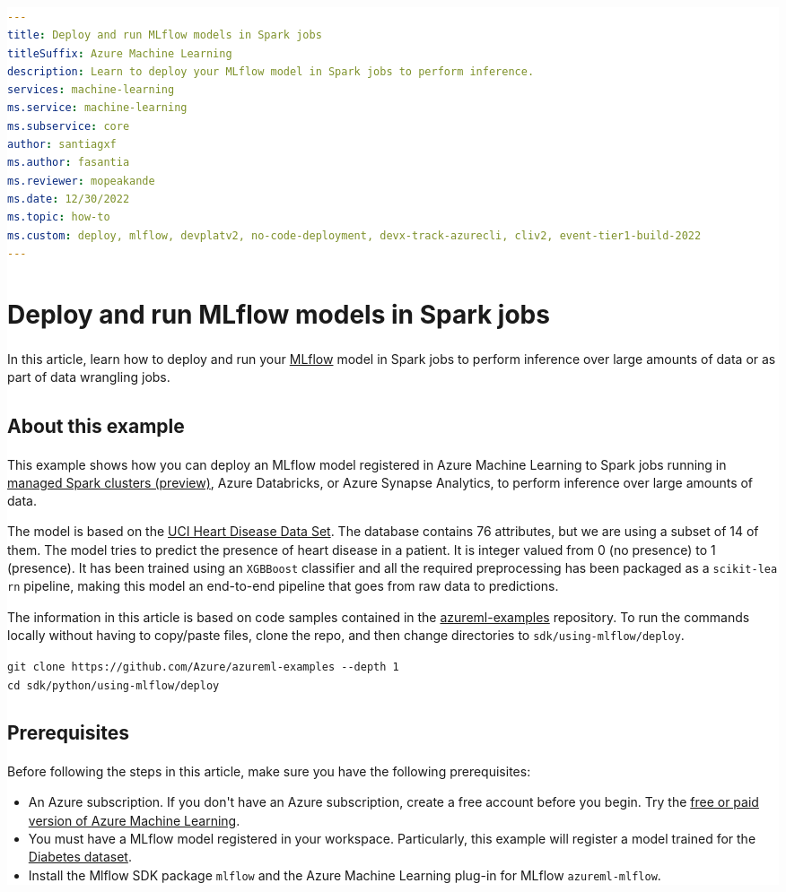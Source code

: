 ```yaml
---
title: Deploy and run MLflow models in Spark jobs
titleSuffix: Azure Machine Learning
description: Learn to deploy your MLflow model in Spark jobs to perform inference.
services: machine-learning
ms.service: machine-learning
ms.subservice: core
author: santiagxf
ms.author: fasantia
ms.reviewer: mopeakande
ms.date: 12/30/2022
ms.topic: how-to
ms.custom: deploy, mlflow, devplatv2, no-code-deployment, devx-track-azurecli, cliv2, event-tier1-build-2022
---
```


# Deploy and run MLflow models in Spark jobs

In this article, learn how to deploy and run your [MLflow](https://www.mlflow.org) model in Spark jobs to perform inference over large amounts of data or as part of data wrangling jobs.


## About this example

This example shows how you can deploy an MLflow model registered in Azure Machine Learning to Spark jobs running in [managed Spark clusters (preview)](how-to-submit-spark-jobs.md), Azure Databricks, or Azure Synapse Analytics, to perform inference over large amounts of data. 

The model is based on the [UCI Heart Disease Data Set](https://archive.ics.uci.edu/ml/datasets/Heart+Disease). The database contains 76 attributes, but we are using a subset of 14 of them. The model tries to predict the presence of heart disease in a patient. It is integer valued from 0 (no presence) to 1 (presence). It has been trained using an `XGBBoost` classifier and all the required preprocessing has been packaged as a `scikit-learn` pipeline, making this model an end-to-end pipeline that goes from raw data to predictions.

The information in this article is based on code samples contained in the [azureml-examples](https://github.com/azure/azureml-examples) repository. To run the commands locally without having to copy/paste files, clone the repo, and then change directories to `sdk/using-mlflow/deploy`.

```azurecli
git clone https://github.com/Azure/azureml-examples --depth 1
cd sdk/python/using-mlflow/deploy
```

## Prerequisites

Before following the steps in this article, make sure you have the following prerequisites:

- An Azure subscription. If you don't have an Azure subscription, create a free account before you begin. Try the [free or paid version of Azure Machine Learning](https://azure.microsoft.com/free/).
- You must have a MLflow model registered in your workspace. Particularly, this example will register a model trained for the [Diabetes dataset](https://www4.stat.ncsu.edu/~boos/var.select/diabetes.html).
- Install the Mlflow SDK package `mlflow` and the Azure Machine Learning plug-in for MLflow `azureml-mlflow`.

